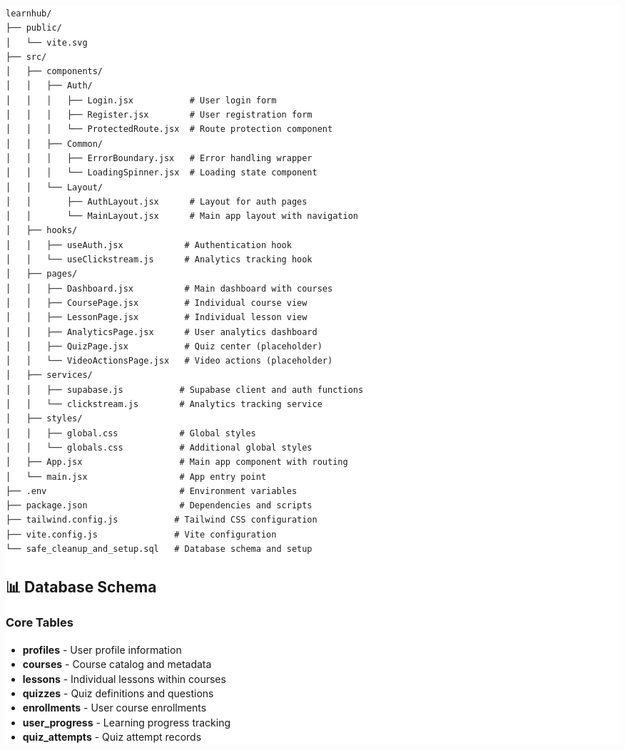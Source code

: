 ```
learnhub/
├── public/
│   └── vite.svg
├── src/
│   ├── components/
│   │   ├── Auth/
│   │   │   ├── Login.jsx           # User login form
│   │   │   ├── Register.jsx        # User registration form
│   │   │   └── ProtectedRoute.jsx  # Route protection component
│   │   ├── Common/
│   │   │   ├── ErrorBoundary.jsx   # Error handling wrapper
│   │   │   └── LoadingSpinner.jsx  # Loading state component
│   │   └── Layout/
│   │       ├── AuthLayout.jsx      # Layout for auth pages
│   │       └── MainLayout.jsx      # Main app layout with navigation
│   ├── hooks/
│   │   ├── useAuth.jsx            # Authentication hook
│   │   └── useClickstream.js      # Analytics tracking hook
│   ├── pages/
│   │   ├── Dashboard.jsx          # Main dashboard with courses
│   │   ├── CoursePage.jsx         # Individual course view
│   │   ├── LessonPage.jsx         # Individual lesson view
│   │   ├── AnalyticsPage.jsx      # User analytics dashboard
│   │   ├── QuizPage.jsx           # Quiz center (placeholder)
│   │   └── VideoActionsPage.jsx   # Video actions (placeholder)
│   ├── services/
│   │   ├── supabase.js           # Supabase client and auth functions
│   │   └── clickstream.js        # Analytics tracking service
│   ├── styles/
│   │   ├── global.css            # Global styles
│   │   └── globals.css           # Additional global styles
│   ├── App.jsx                   # Main app component with routing
│   └── main.jsx                  # App entry point
├── .env                          # Environment variables
├── package.json                  # Dependencies and scripts
├── tailwind.config.js           # Tailwind CSS configuration
├── vite.config.js               # Vite configuration
└── safe_cleanup_and_setup.sql   # Database schema and setup
```

## 📊 Database Schema

### Core Tables
- **profiles** - User profile information
- **courses** - Course catalog and metadata
- **lessons** - Individual lessons within courses
- **quizzes** - Quiz definitions and questions
- **enrollments** - User course enrollments
- **user_progress** - Learning progress tracking
- **quiz_attempts** - Quiz attempt records
